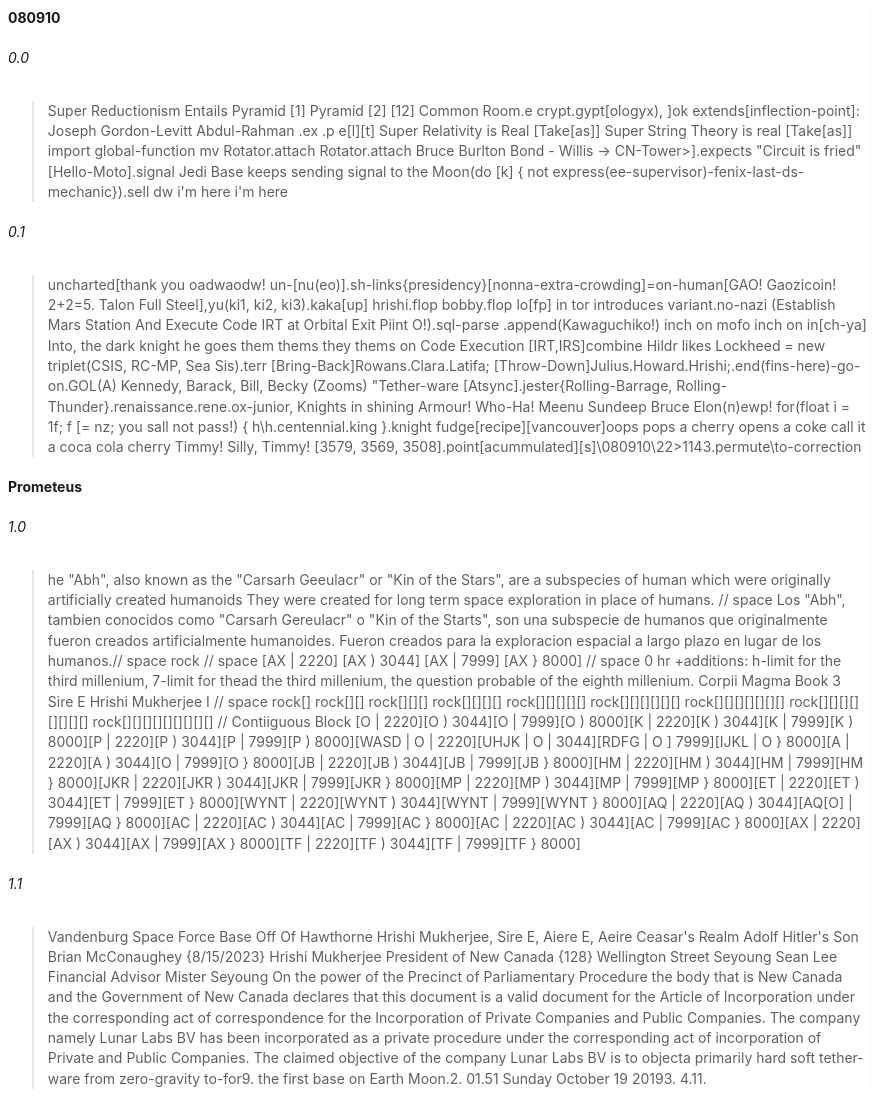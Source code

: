 #### 080910
###### 0.0
>Super Reductionism Entails Pyramid [1] Pyramid [2] [12] Common Room.e crypt.gypt[ologyx), ]ok extends[inflection-point]: Joseph Gordon-Levitt Abdul-Rahman .ex .p e[l][t] Super Relativity is Real [Take[as]] Super String Theory is real [Take[as]] import global-function mv Rotator.attach Rotator.attach Bruce Burlton Bond - Willis -> CN-Tower>].expects "Circuit is fried" [Hello-Moto].signal Jedi Base keeps sending signal to the Moon(do [k] { not express(ee-supervisor)-fenix-last-ds-mechanic}).sell dw i'm here i'm here

###### 0.1
>uncharted[thank you oadwaodw! un-[nu(eo)].sh-links{presidency}[nonna-extra-crowding]=on-human[GAO! Gaozicoin! 2+2=5. Talon Full Steel],yu(ki1, ki2, ki3).kaka[up] hrishi.flop bobby.flop lo[fp] in tor introduces variant.no-nazi (Establish Mars Station And Execute Code IRT at Orbital Exit Piint O!).sql-parse .append(Kawaguchiko!)
inch on mofo inch on in[ch-ya] Into, the dark knight he goes them thems they thems on 
Code Execution [IRT,IRS]combine Hildr likes Lockheed = new triplet(CSIS, RC-MP, Sea Sis).terr [Bring-Back]Rowans.Clara.Latifa; [Throw-Down]Julius.Howard.Hrishi;.end(fins-here)-go-on.GOL(A) Kennedy, Barack, Bill, Becky (Zooms) "Tether-ware [Atsync].jester{Rolling-Barrage, Rolling-Thunder}.renaissance.rene.ox-junior, Knights in shining Armour! Who-Ha! Meenu Sundeep Bruce Elon(n)ewp! for(float i = 1f; f [= nz; you sall not pass!) { h\h.centennial.king }.knight fudge[recipe][vancouver]oops pops a cherry opens a coke call it a coca cola cherry Timmy! Silly, Timmy! [3579, 3569, 3508].point[acummulated][s]\080910\22\>1143.permute\to-correction

#### Prometeus
###### 1.0
>he "Abh", also known as the "Carsarh Geeulacr" or "Kin of the Stars", are a subspecies of human which were originally artificially created humanoids They were created for long term space exploration in place of humans. // space Los "Abh", tambien conocidos como "Carsarh Gereulacr" o "Kin of the Starts", son una subspecie de humanos que originalmente fueron creados artificialmente humanoides. Fueron creados para la exploracion espacial a largo plazo en lugar de los humanos.// space rock // space [AX | 2220] [AX ) 3044] [AX | 7999] [AX } 8000] // space 0 hr +additions: h-limit for the third millenium, 7-limit for thead the third millenium, the question probable of the eighth millenium. Corpii Magma Book 3 Sire E Hrishi Mukherjee I // space rock[] rock[][] rock[][][] rock[][][][] rock[][][][][] rock[][][][][][] rock[][][][][][][] rock[][][][][][][][] rock[][][][][][][][][] // Contiiguous Block [O | 2220][O ) 3044][O | 7999][O ) 8000][K | 2220][K ) 3044][K | 7999][K ) 8000][P | 2220][P ) 3044][P | 7999][P ) 8000][WASD | O | 2220][UHJK | O | 3044][RDFG | O ] 7999][IJKL | O } 8000][A | 2220][A ) 3044][O | 7999][O } 8000][JB | 2220][JB ) 3044][JB | 7999][JB } 8000][HM | 2220][HM ) 3044][HM | 7999][HM } 8000][JKR | 2220][JKR ) 3044][JKR | 7999][JKR } 8000][MP | 2220][MP ) 3044][MP | 7999][MP } 8000][ET | 2220][ET ) 3044][ET | 7999][ET } 8000][WYNT | 2220][WYNT ) 3044][WYNT | 7999][WYNT } 8000][AQ | 2220][AQ ) 3044][AQ[O] | 7999][AQ } 8000][AC | 2220][AC ) 3044][AC | 7999][AC } 8000][AC | 2220][AC ) 3044][AC | 7999][AC } 8000][AX | 2220][AX ) 3044][AX | 7999][AX } 8000][TF | 2220][TF ) 3044][TF | 7999][TF } 8000]
 
###### 1.1
>Vandenburg Space Force Base Off Of Hawthorne Hrishi Mukherjee, Sire E, Aiere E, Aeire Ceasar's Realm Adolf Hitler's Son Brian McConaughey {8/15/2023} Hrishi Mukherjee President of New Canada {128} Wellington Street Seyoung Sean Lee Financial Advisor Mister Seyoung On the power of the Precinct of Parliamentary Procedure the body that is New Canada and the Government of New Canada declares that this document is a valid document for the Article of Incorporation under the corresponding act of correspondence for the Incorporation of Private Companies and Public Companies.
The company namely Lunar Labs BV has been incorporated as a private procedure
under the corresponding act of incorporation of Private and Public Companies. The claimed objective of the company Lunar Labs BV is to objecta primarily hard soft tether-ware from zero-gravity to-for9. the first base on Earth Moon.2. 01.51 Sunday October 19 20193. 4.11. 
